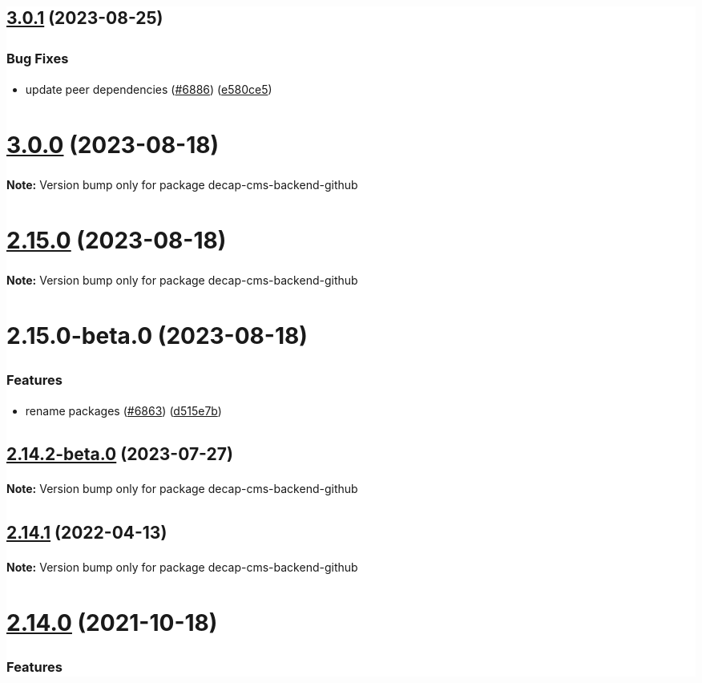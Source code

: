 ## [3.0.1](https://github.com/decaporg/decap-cms/compare/decap-cms-backend-github@3.0.0...decap-cms-backend-github@3.0.1) (2023-08-25)

### Bug Fixes

- update peer dependencies ([#6886](https://github.com/decaporg/decap-cms/issues/6886)) ([e580ce5](https://github.com/decaporg/decap-cms/commit/e580ce52ce5f80fa040e8fbcab7fed0744f4f695))

# [3.0.0](https://github.com/decaporg/decap-cms/compare/decap-cms-backend-github@2.15.0...decap-cms-backend-github@3.0.0) (2023-08-18)

**Note:** Version bump only for package decap-cms-backend-github

# [2.15.0](https://github.com/decaporg/decap-cms/compare/decap-cms-backend-github@2.15.0-beta.0...decap-cms-backend-github@2.15.0) (2023-08-18)

**Note:** Version bump only for package decap-cms-backend-github

# 2.15.0-beta.0 (2023-08-18)

### Features

- rename packages ([#6863](https://github.com/decaporg/decap-cms/issues/6863)) ([d515e7b](https://github.com/decaporg/decap-cms/commit/d515e7bd33216a775d96887b08c4f7b1962941bb))

## [2.14.2-beta.0](https://github.com/decaporg/decap-cms/compare/decap-cms-backend-github@2.14.1...decap-cms-backend-github@2.14.2-beta.0) (2023-07-27)

**Note:** Version bump only for package decap-cms-backend-github

## [2.14.1](https://github.com/decaporg/decap-cms/compare/decap-cms-backend-github@2.14.0...decap-cms-backend-github@2.14.1) (2022-04-13)

**Note:** Version bump only for package decap-cms-backend-github

# [2.14.0](https://github.com/decaporg/decap-cms/compare/decap-cms-backend-github@2.13.5...decap-cms-backend-github@2.14.0) (2021-10-18)

### Features

